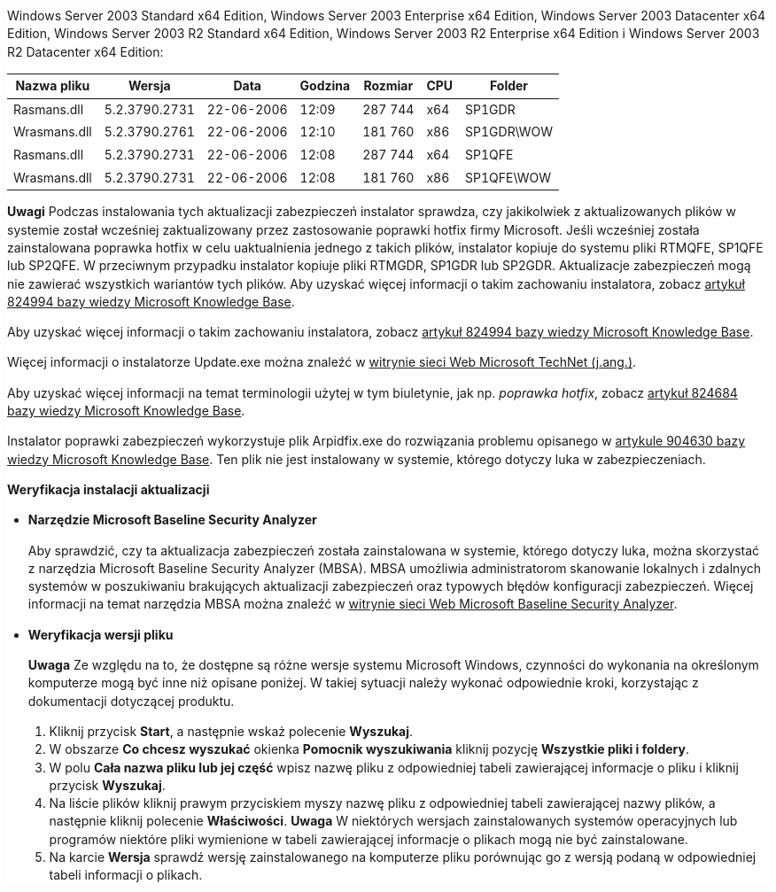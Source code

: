 Windows Server 2003 Standard x64 Edition, Windows Server 2003 Enterprise x64 Edition, Windows Server 2003 Datacenter x64 Edition, Windows Server 2003 R2 Standard x64 Edition, Windows Server 2003 R2 Enterprise x64 Edition i Windows Server 2003 R2 Datacenter x64 Edition:

| Nazwa pliku  | Wersja        | Data       | Godzina | Rozmiar | CPU | Folder      |
|--------------|---------------|------------|---------|---------|-----|-------------|
| Rasmans.dll  | 5.2.3790.2731 | 22-06-2006 | 12:09   | 287 744 | x64 | SP1GDR      |
| Wrasmans.dll | 5.2.3790.2761 | 22-06-2006 | 12:10   | 181 760 | x86 | SP1GDR\\WOW |
| Rasmans.dll  | 5.2.3790.2731 | 22-06-2006 | 12:08   | 287 744 | x64 | SP1QFE      |
| Wrasmans.dll | 5.2.3790.2731 | 22-06-2006 | 12:08   | 181 760 | x86 | SP1QFE\\WOW |

**Uwagi** Podczas instalowania tych aktualizacji zabezpieczeń instalator sprawdza, czy jakikolwiek z aktualizowanych plików w systemie został wcześniej zaktualizowany przez zastosowanie poprawki hotfix firmy Microsoft.
Jeśli wcześniej została zainstalowana poprawka hotfix w celu uaktualnienia jednego z takich plików, instalator kopiuje do systemu pliki RTMQFE, SP1QFE lub SP2QFE. W przeciwnym przypadku instalator kopiuje pliki RTMGDR, SP1GDR lub SP2GDR. Aktualizacje zabezpieczeń mogą nie zawierać wszystkich wariantów tych plików. Aby uzyskać więcej informacji o takim zachowaniu instalatora, zobacz [artykuł 824994 bazy wiedzy Microsoft Knowledge Base](http://support.microsoft.com/kb/824994).

Aby uzyskać więcej informacji o takim zachowaniu instalatora, zobacz [artykuł 824994 bazy wiedzy Microsoft Knowledge Base](http://support.microsoft.com/kb/824994).

Więcej informacji o instalatorze Update.exe można znaleźć w [witrynie sieci Web Microsoft TechNet (j.ang.)](http://go.microsoft.com/fwlink/?linkid=38951).

Aby uzyskać więcej informacji na temat terminologii użytej w tym biuletynie, jak np. *poprawka hotfix*, zobacz [artykuł 824684 bazy wiedzy Microsoft Knowledge Base](http://support.microsoft.com/kb/824684).

Instalator poprawki zabezpieczeń wykorzystuje plik Arpidfix.exe do rozwiązania problemu opisanego w [artykule 904630 bazy wiedzy Microsoft Knowledge Base](http://support.microsoft.com/kb/904630). Ten plik nie jest instalowany w systemie, którego dotyczy luka w zabezpieczeniach.

**Weryfikacja instalacji aktualizacji**

-   **Narzędzie Microsoft Baseline Security Analyzer**

    Aby sprawdzić, czy ta aktualizacja zabezpieczeń została zainstalowana w systemie, którego dotyczy luka, można skorzystać z narzędzia Microsoft Baseline Security Analyzer (MBSA). MBSA umożliwia administratorom skanowanie lokalnych i zdalnych systemów w poszukiwaniu brakujących aktualizacji zabezpieczeń oraz typowych błędów konfiguracji zabezpieczeń. Więcej informacji na temat narzędzia MBSA można znaleźć w [witrynie sieci Web Microsoft Baseline Security Analyzer](http://www.microsoft.com/poland/technet/security/tools/mbsa.mspx).

-   **Weryfikacja wersji pliku**

    **Uwaga** Ze względu na to, że dostępne są różne wersje systemu Microsoft Windows, czynności do wykonania na określonym komputerze mogą być inne niż opisane poniżej. W takiej sytuacji należy wykonać odpowiednie kroki, korzystając z dokumentacji dotyczącej produktu.

    1.  Kliknij przycisk **Start**, a następnie wskaż polecenie **Wyszukaj**.
    2.  W obszarze **Co chcesz wyszukać** okienka **Pomocnik wyszukiwania** kliknij pozycję **Wszystkie pliki i foldery**.
    3.  W polu **Cała nazwa pliku lub jej część** wpisz nazwę pliku z odpowiedniej tabeli zawierającej informacje o pliku i kliknij przycisk **Wyszukaj**.
    4.  Na liście plików kliknij prawym przyciskiem myszy nazwę pliku z odpowiedniej tabeli zawierającej nazwy plików, a następnie kliknij polecenie **Właściwości**.
        **Uwaga** W niektórych wersjach zainstalowanych systemów operacyjnych lub programów niektóre pliki wymienione w tabeli zawierającej informacje o plikach mogą nie być zainstalowane.
    5.  Na karcie **Wersja** sprawdź wersję zainstalowanego na komputerze pliku porównując go z wersją podaną w odpowiedniej tabeli informacji o plikach.